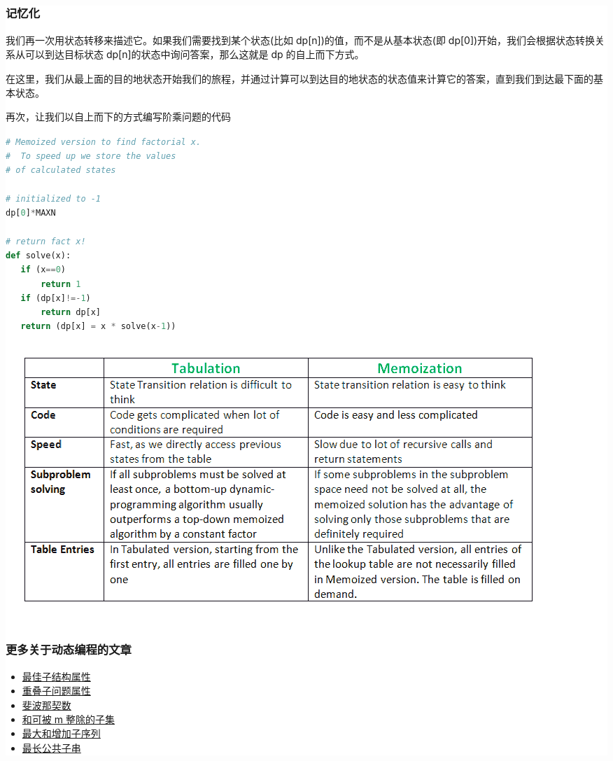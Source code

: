 ### 记忆化

我们再一次用状态转移来描述它。如果我们需要找到某个状态(比如 dp[n])的值，而不是从基本状态(即 dp[0])开始，我们会根据状态转换关系从可以到达目标状态 dp[n]的状态中询问答案，那么这就是 dp 的自上而下方式。

在这里，我们从最上面的目的地状态开始我们的旅程，并通过计算可以到达目的地状态的状态值来计算它的答案，直到我们到达最下面的基本状态。

再次，让我们以自上而下的方式编写阶乘问题的代码

```py
# Memoized version to find factorial x.
#  To speed up we store the values
# of calculated states

# initialized to -1
dp[0]*MAXN

# return fact x!
def solve(x):
   if (x==0)
       return 1
   if (dp[x]!=-1)
       return dp[x]
   return (dp[x] = x * solve(x-1))
```

![tabulation-vs-memoization](img/889ce336bf0b68d52aabec5556283a29.png)

### 更多关于动态编程的文章

*   [最佳子结构属性](https://www.geeksforgeeks.org/dynamic-programming-set-2-optimal-substructure-property/)
*   [重叠子问题属性](https://www.geeksforgeeks.org/dynamic-programming-set-1/)
*   [斐波那契数](https://www.geeksforgeeks.org/program-for-nth-fibonacci-number/)
*   [和可被 m 整除的子集](https://www.geeksforgeeks.org/subset-sum-divisible-m/)
*   [最大和增加子序列](https://www.geeksforgeeks.org/dynamic-programming-set-14-maximum-sum-increasing-subsequence/)
*   [最长公共子串](https://www.geeksforgeeks.org/longest-common-substring/)
